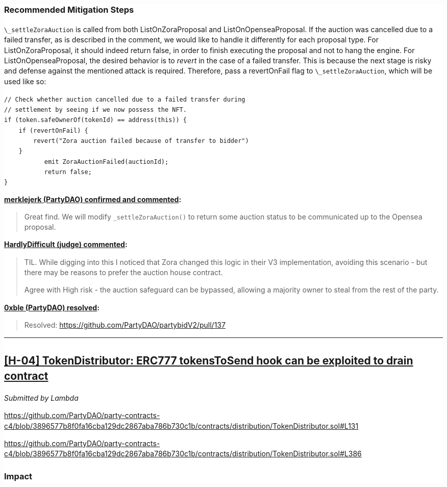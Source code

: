 ### Recommended Mitigation Steps

`\_settleZoraAuction` is called from both ListOnZoraProposal and ListOnOpenseaProposal. If the auction was cancelled due to a failed transfer, as is described in the comment, we would like to handle it differently for each proposal type. For ListOnZoraProposal, it should indeed return false, in order to finish executing the proposal and not to hang the engine. For ListOnOpenseaProposal, the desired behavior is to _revert_ in the case of a failed transfer. This is because the next stage is risky and defense against the mentioned attack is required. Therefore, pass a revertOnFail flag to `\_settleZoraAuction`, which will be used like so:

    // Check whether auction cancelled due to a failed transfer during
    // settlement by seeing if we now possess the NFT.
    if (token.safeOwnerOf(tokenId) == address(this)) {
    	if (revertOnFail) {
    		revert("Zora auction failed because of transfer to bidder")
    	}
               emit ZoraAuctionFailed(auctionId);
               return false;
    }

**[merklejerk (PartyDAO) confirmed and commented](https://github.com/code-423n4/2022-09-party-findings/issues/264#issuecomment-1255311135):**

> Great find. We will modify `_settleZoraAuction()` to return some auction status to be communicated up to the Opensea proposal.

**[HardlyDifficult (judge) commented](https://github.com/code-423n4/2022-09-party-findings/issues/264#issuecomment-1262795619):**

> TIL. While digging into this I noticed that Zora changed this logic in their V3 implementation, avoiding this scenario - but there may be reasons to prefer the auction house contract.
>
> Agree with High risk - the auction safeguard can be bypassed, allowing a majority owner to steal from the rest of the party.

**[0xble (PartyDAO) resolved](https://github.com/code-423n4/2022-09-party-findings/issues/264#issuecomment-1264680120):**

> Resolved: https://github.com/PartyDAO/partybidV2/pull/137

---

## [[H-04] TokenDistributor: ERC777 tokensToSend hook can be exploited to drain contract](https://github.com/code-423n4/2022-09-party-findings/issues/120)

_Submitted by Lambda_

<https://github.com/PartyDAO/party-contracts-c4/blob/3896577b8f0fa16cba129dc2867aba786b730c1b/contracts/distribution/TokenDistributor.sol#L131>

<https://github.com/PartyDAO/party-contracts-c4/blob/3896577b8f0fa16cba129dc2867aba786b730c1b/contracts/distribution/TokenDistributor.sol#L386>

### Impact
